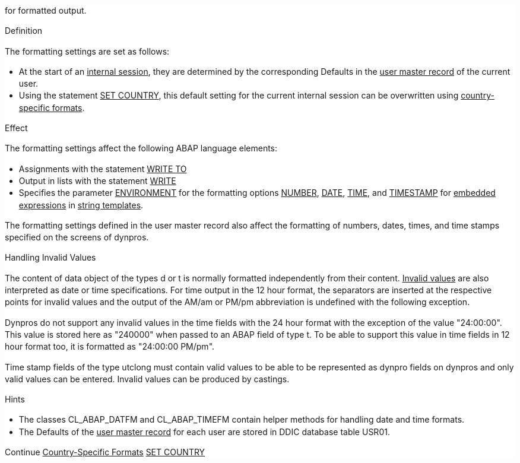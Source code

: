 for formatted output.

Definition

The formatting settings are set as follows:

-   At the start of an [internal session](javascript:call_link\('abeninternal_session_glosry.htm'\) "Glossary Entry"), they are determined by the corresponding Defaults in the [user master record](javascript:call_link\('abenuser_master_record_glosry.htm'\) "Glossary Entry") of the current user.
-   Using the statement [SET COUNTRY](javascript:call_link\('abapset_country.htm'\)), this default setting for the current internal session can be overwritten using [country-specific formats](javascript:call_link\('abencountry_formats.htm'\)).

Effect

The formatting settings affect the following ABAP language elements:

-   Assignments with the statement [WRITE TO](javascript:call_link\('abapwrite_to.htm'\))
-   Output in lists with the statement [WRITE](javascript:call_link\('abapwrite-.htm'\))
-   Specifies the parameter [ENVIRONMENT](javascript:call_link\('abapcompute_string_format_options.htm'\)) for the formatting options [NUMBER](javascript:call_link\('abapcompute_string_format_options.htm'\)), [DATE](javascript:call_link\('abapcompute_string_format_options.htm'\)), [TIME](javascript:call_link\('abapcompute_string_format_options.htm'\)), and [TIMESTAMP](javascript:call_link\('abapcompute_string_format_options.htm'\)) for [embedded expressions](javascript:call_link\('abenstring_templates_expressions.htm'\)) in [string templates](javascript:call_link\('abenstring_templates.htm'\)).

The formatting settings defined in the user master record also affect the formatting of numbers, dates, times, and time stamps specified on the screens of dynpros.

Handling Invalid Values

The content of data object of the types d or t is normally formatted independently from their content. [Invalid values](javascript:call_link\('abenbuiltin_types_date_time.htm'\)) are also interpreted as date or time specifications. For time output in the 12 hour format, the separators are inserted at the respective points for invalid values and the output of the AM/am or PM/pm abbreviation is undefined with the following exception.

Dynpros do not support any invalid values in the time fields with the 24 hour format with the exception of the value "24:00:00". This value is stored here as "240000" when passed to an ABAP field of type t. To be able to support this value in time fields in 12 hour format too, it is formatted as "24:00:00 PM/pm".

Time stamp fields of the type utclong must contain valid values to be able to be represented as dynpro fields on dynpros and only valid values can be entered. Invalid values can be produced by castings.

Hints

-   The classes CL\_ABAP\_DATFM and CL\_ABAP\_TIMEFM contain helper methods for handling date and time formats.
-   The Defaults of the [user master record](javascript:call_link\('abenuser_master_record_glosry.htm'\) "Glossary Entry") for each user are stored in DDIC database table USR01.

Continue
[Country-Specific Formats](javascript:call_link\('abencountry_formats.htm'\))
[SET COUNTRY](javascript:call_link\('abapset_country.htm'\))
